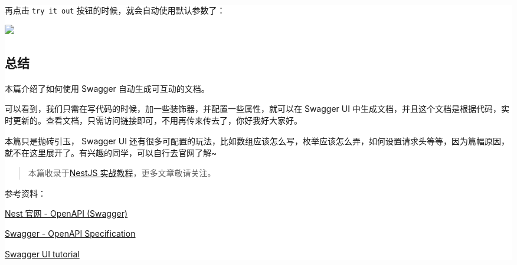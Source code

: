 再点击 `try it out` 按钮的时候，就会自动使用默认参数了：

![](https://static.powerformer.com/c/@4675l54tY/1589284706156-dc8752ff-d7d0-4583-9896-8242fef8f67d.webp)

## 总结

本篇介绍了如何使用 Swagger 自动生成可互动的文档。

可以看到，我们只需在写代码的时候，加一些装饰器，并配置一些属性，就可以在 Swagger UI 中生成文档，并且这个文档是根据代码，实时更新的。查看文档，只需访问链接即可，不用再传来传去了，你好我好大家好。

本篇只是抛砖引玉， Swagger UI 还有很多可配置的玩法，比如数组应该怎么写，枚举应该怎么弄，如何设置请求头等等，因为篇幅原因，就不在这里展开了。有兴趣的同学，可以自行去官网了解~

> 本篇收录于[NestJS 实战教程](https://juejin.im/collection/5e893a1b6fb9a04d65a15400)，更多文章敬请关注。

参考资料：

[Nest 官网 - OpenAPI (Swagger)](https://docs.nestjs.com/recipes/swagger)

[Swagger - OpenAPI Specification](https://swagger.io/specification/)

[Swagger UI tutorial](https://idratherbewriting.com/learnapidoc/pubapis_swagger.html#make-a-request)
